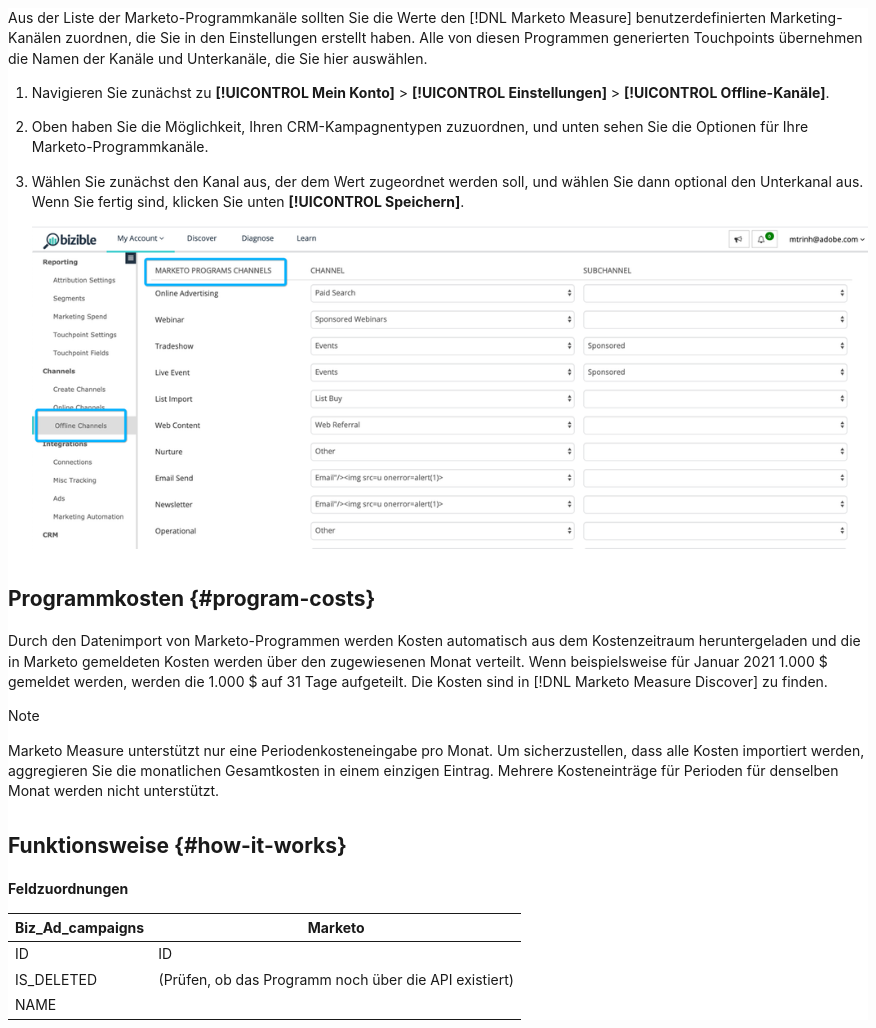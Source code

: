 Aus der Liste der Marketo-Programmkanäle sollten Sie die Werte den [!DNL Marketo Measure] benutzerdefinierten Marketing-Kanälen zuordnen, die Sie in den Einstellungen erstellt haben. Alle von diesen Programmen generierten Touchpoints übernehmen die Namen der Kanäle und Unterkanäle, die Sie hier auswählen.

1. Navigieren Sie zunächst zu **[!UICONTROL Mein Konto]** > **[!UICONTROL Einstellungen]** > **[!UICONTROL Offline-Kanäle]**.

1. Oben haben Sie die Möglichkeit, Ihren CRM-Kampagnentypen zuzuordnen, und unten sehen Sie die Optionen für Ihre Marketo-Programmkanäle.

1. Wählen Sie zunächst den Kanal aus, der dem Wert zugeordnet werden soll, und wählen Sie dann optional den Unterkanal aus. Wenn Sie fertig sind, klicken Sie unten **[!UICONTROL Speichern]**.

   ![](assets/eleven.png)

## Programmkosten {#program-costs}

Durch den Datenimport von Marketo-Programmen werden Kosten automatisch aus dem Kostenzeitraum heruntergeladen und die in Marketo gemeldeten Kosten werden über den zugewiesenen Monat verteilt. Wenn beispielsweise für Januar 2021 1.000 $ gemeldet werden, werden die 1.000 $ auf 31 Tage aufgeteilt. Die Kosten sind in [!DNL Marketo Measure Discover] zu finden.

>[!NOTE]
>
>Marketo Measure unterstützt nur eine Periodenkosteneingabe pro Monat. Um sicherzustellen, dass alle Kosten importiert werden, aggregieren Sie die monatlichen Gesamtkosten in einem einzigen Eintrag. Mehrere Kosteneinträge für Perioden für denselben Monat werden nicht unterstützt.

## Funktionsweise {#how-it-works}

**Feldzuordnungen**

<table><thead>
  <tr> 
   <th>Biz_Ad_campaigns</th> 
   <th>Marketo</th> 
  </tr></thead>
<tbody>
  <tr> 
   <td>ID</td> 
   <td>ID</td> 
  </tr> 
  <tr> 
   <td>IS_DELETED</td> 
   <td>(Prüfen, ob das Programm noch über die API existiert)</td> 
  </tr> 
  <tr> 
   <td>NAME</td> 